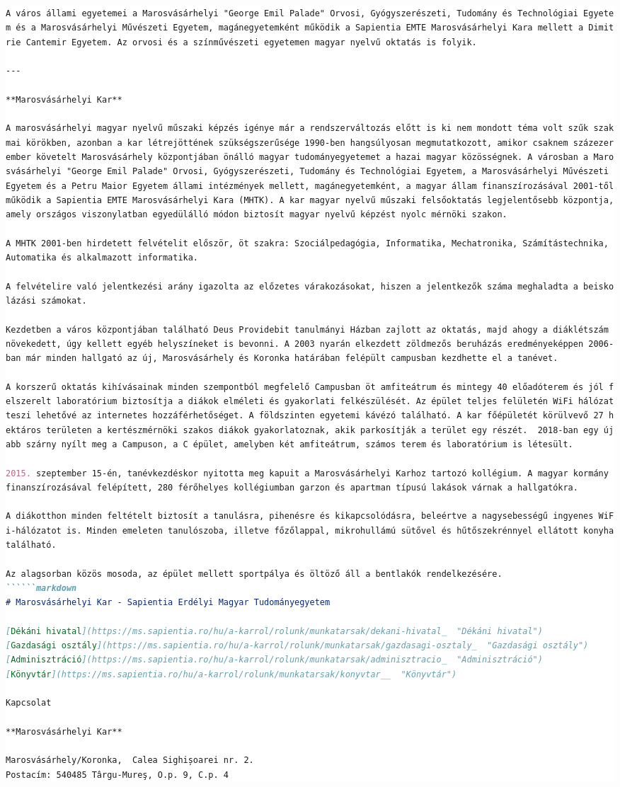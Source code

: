 ```markdown
A város állami egyetemei a Marosvásárhelyi "George Emil Palade" Orvosi, Gyógyszerészeti, Tudomány és Technológiai Egyetem és a Marosvásárhelyi Művészeti Egyetem, magánegyetemként működik a Sapientia EMTE Marosvásárhelyi Kara mellett a Dimitrie Cantemir Egyetem. Az orvosi és a színművészeti egyetemen magyar nyelvű oktatás is folyik.

---

**Marosvásárhelyi Kar**

A marosvásárhelyi magyar nyelvű műszaki képzés igénye már a rendszerváltozás előtt is ki nem mondott téma volt szűk szakmai körökben, azonban a kar létrejöttének szükségszerűsége 1990-ben hangsúlyosan megmutatkozott, amikor csaknem százezer ember követelt Marosvásárhely központjában önálló magyar tudományegyetemet a hazai magyar közösségnek. A városban a Marosvásárhelyi "George Emil Palade" Orvosi, Gyógyszerészeti, Tudomány és Technológiai Egyetem, a Marosvásárhelyi Művészeti Egyetem és a Petru Maior Egyetem állami intézmények mellett, magánegyetemként, a magyar állam finanszírozásával 2001-től működik a Sapientia EMTE Marosvásárhelyi Kara (MHTK). A kar magyar nyelvű műszaki felsőoktatás legjelentősebb központja, amely országos viszonylatban egyedülálló módon biztosít magyar nyelvű képzést nyolc mérnöki szakon.

A MHTK 2001-ben hirdetett felvételit először, öt szakra: Szociálpedagógia, Informatika, Mechatronika, Számítástechnika, Automatika és alkalmazott informatika.

A felvételire való jelentkezési arány igazolta az előzetes várakozásokat, hiszen a jelentkezők száma meghaladta a beiskolázási számokat.

Kezdetben a város központjában található Deus Providebit tanulmányi Házban zajlott az oktatás, majd ahogy a diáklétszám növekedett, úgy kellett egyéb helyszíneket is bevonni. A 2003 nyarán elkezdett zöldmezős beruházás eredményeképpen 2006-ban már minden hallgató az új, Marosvásárhely és Koronka határában felépült campusban kezdhette el a tanévet.

A korszerű oktatás kihívásainak minden szempontból megfelelő Campusban öt amfiteátrum és mintegy 40 előadóterem és jól felszerelt laboratórium biztosítja a diákok elméleti és gyakorlati felkészülését. Az épület teljes felületén WiFi hálózat teszi lehetővé az internetes hozzáférhetőséget. A földszinten egyetemi kávézó található. A kar főépületét körülvevő 27 hektáros területen a kertészmérnöki szakos diákok gyakorlatoznak, akik parkosítják a terület egy részét.  2018-ban egy újabb szárny nyílt meg a Campuson, a C épület, amelyben két amfiteátrum, számos terem és laboratórium is létesült.

2015. szeptember 15-én, tanévkezdéskor nyitotta meg kapuit a Marosvásárhelyi Karhoz tartozó kollégium. A magyar kormány finanszírozásával felépített, 280 férőhelyes kollégiumban garzon és apartman típusú lakások várnak a hallgatókra.

A diákotthon minden feltételt biztosít a tanulásra, pihenésre és kikapcsolódásra, beleértve a nagysebességű ingyenes WiFi-hálózatot is. Minden emeleten tanulószoba, illetve főzőlappal, mikrohullámú sütővel és hűtőszekrénnyel ellátott konyha található.

Az alagsorban közös mosoda, az épület mellett sportpálya és öltöző áll a bentlakók rendelkezésére.
``````markdown
# Marosvásárhelyi Kar - Sapientia Erdélyi Magyar Tudományegyetem

[Dékáni hivatal](https://ms.sapientia.ro/hu/a-karrol/rolunk/munkatarsak/dekani-hivatal_  "Dékáni hivatal")
[Gazdasági osztály](https://ms.sapientia.ro/hu/a-karrol/rolunk/munkatarsak/gazdasagi-osztaly_  "Gazdasági osztály")
[Adminisztráció](https://ms.sapientia.ro/hu/a-karrol/rolunk/munkatarsak/adminisztracio_  "Adminisztráció")
[Könyvtár](https://ms.sapientia.ro/hu/a-karrol/rolunk/munkatarsak/konyvtar__  "Könyvtár")

Kapcsolat

**Marosvásárhelyi Kar**

Marosvásárhely/Koronka,  Calea Sighișoarei nr. 2.  
Postacím: 540485 Târgu-Mureş, O.p. 9, C.p. 4
```